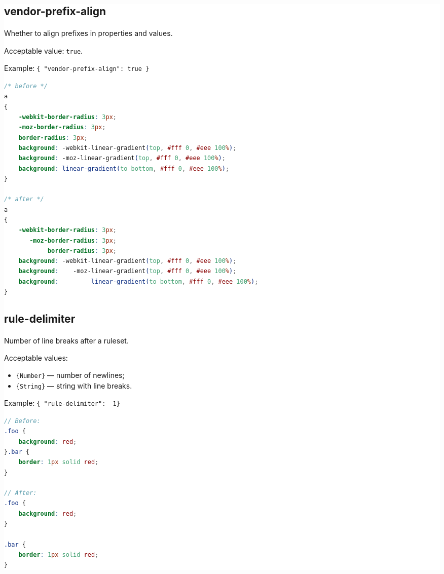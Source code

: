 ## vendor-prefix-align

Whether to align prefixes in properties and values.

Acceptable value: `true`.

Example: `{ "vendor-prefix-align": true }`

```css
/* before */
a
{
    -webkit-border-radius: 3px;
    -moz-border-radius: 3px;
    border-radius: 3px;
    background: -webkit-linear-gradient(top, #fff 0, #eee 100%);
    background: -moz-linear-gradient(top, #fff 0, #eee 100%);
    background: linear-gradient(to bottom, #fff 0, #eee 100%);
}

/* after */
a
{
    -webkit-border-radius: 3px;
       -moz-border-radius: 3px;
            border-radius: 3px;
    background: -webkit-linear-gradient(top, #fff 0, #eee 100%);
    background:    -moz-linear-gradient(top, #fff 0, #eee 100%);
    background:         linear-gradient(to bottom, #fff 0, #eee 100%);
}
```

## rule-delimiter

Number of line breaks after a ruleset.

Acceptable values:

* `{Number}` — number of newlines;
* `{String}` — string with line breaks.

Example: `{ "rule-delimiter":  1}`

```scss
// Before:
.foo {
    background: red;
}.bar {
    border: 1px solid red;
}

// After:
.foo {
    background: red;
}

.bar {
    border: 1px solid red;
}
```
